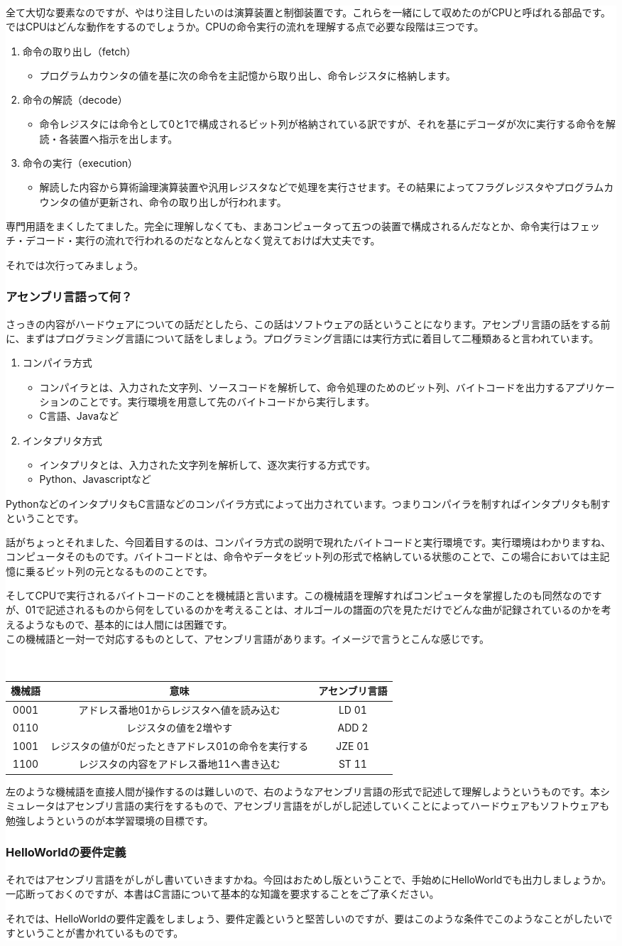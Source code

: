 全て大切な要素なのですが、やはり注目したいのは演算装置と制御装置です。これらを一緒にして収めたのがCPUと呼ばれる部品です。ではCPUはどんな動作をするのでしょうか。CPUの命令実行の流れを理解する点で必要な段階は三つです。

1. 命令の取り出し（fetch）
    - プログラムカウンタの値を基に次の命令を主記憶から取り出し、命令レジスタに格納します。

2. 命令の解読（decode）
    - 命令レジスタには命令として0と1で構成されるビット列が格納されている訳ですが、それを基にデコーダが次に実行する命令を解読・各装置へ指示を出します。

3. 命令の実行（execution）
    - 解読した内容から算術論理演算装置や汎用レジスタなどで処理を実行させます。その結果によってフラグレジスタやプログラムカウンタの値が更新され、命令の取り出しが行われます。

専門用語をまくしたてました。完全に理解しなくても、まあコンピュータって五つの装置で構成されるんだなとか、命令実行はフェッチ・デコード・実行の流れで行われるのだなとなんとなく覚えておけば大丈夫です。

それでは次行ってみましょう。


### アセンブリ言語って何？
さっきの内容がハードウェアについての話だとしたら、この話はソフトウェアの話ということになります。アセンブリ言語の話をする前に、まずはプログラミング言語について話をしましょう。プログラミング言語には実行方式に着目して二種類あると言われています。

1. コンパイラ方式
    - コンパイラとは、入力された文字列、ソースコードを解析して、命令処理のためのビット列、バイトコードを出力するアプリケーションのことです。実行環境を用意して先のバイトコードから実行します。
    - C言語、Javaなど

2. インタプリタ方式
    - インタプリタとは、入力された文字列を解析して、逐次実行する方式です。
    - Python、Javascriptなど

PythonなどのインタプリタもC言語などのコンパイラ方式によって出力されています。つまりコンパイラを制すればインタプリタも制すということです。

話がちょっとそれました、今回着目するのは、コンパイラ方式の説明で現れたバイトコードと実行環境です。実行環境はわかりますね、コンピュータそのものです。バイトコードとは、命令やデータをビット列の形式で格納している状態のことで、この場合においては主記憶に乗るビット列の元となるもののことです。

そしてCPUで実行されるバイトコードのことを機械語と言います。この機械語を理解すればコンピュータを掌握したのも同然なのですが、01で記述されるものから何をしているのかを考えることは、オルゴールの譜面の穴を見ただけでどんな曲が記録されているのかを考えるようなもので、基本的には人間には困難です。  
この機械語と一対一で対応するものとして、アセンブリ言語があります。イメージで言うとこんな感じです。

<br>

|機械語|意味|アセンブリ言語|
|:---:|:-:|:-----:|
| 0001|アドレス番地01からレジスタへ値を読み込む|LD 01|
| 0110|レジスタの値を2増やす|ADD 2|
| 1001|レジスタの値が0だったときアドレス01の命令を実行する|JZE 01|
| 1100|レジスタの内容をアドレス番地11へ書き込む|ST 11|

左のような機械語を直接人間が操作するのは難しいので、右のようなアセンブリ言語の形式で記述して理解しようというものです。本シミュレータはアセンブリ言語の実行をするもので、アセンブリ言語をがしがし記述していくことによってハードウェアもソフトウェアも勉強しようというのが本学習環境の目標です。

### HelloWorldの要件定義
それではアセンブリ言語をがしがし書いていきますかね。今回はおためし版ということで、手始めにHelloWorldでも出力しましょうか。一応断っておくのですが、本書はC言語について基本的な知識を要求することをご了承ください。

それでは、HelloWorldの要件定義をしましょう、要件定義というと堅苦しいのですが、要はこのような条件でこのようなことがしたいですということが書かれているものです。
